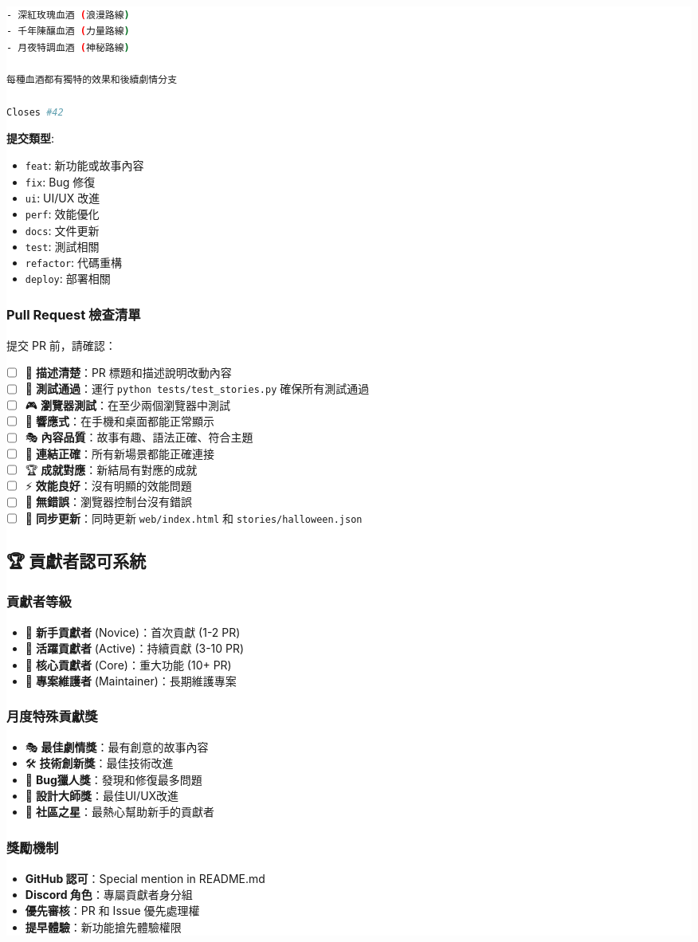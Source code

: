 ```bash
- 深紅玫瑰血酒 (浪漫路線)  
- 千年陳釀血酒 (力量路線)
- 月夜特調血酒 (神秘路線)

每種血酒都有獨特的效果和後續劇情分支

Closes #42
```

**提交類型**:
- `feat`: 新功能或故事內容
- `fix`: Bug 修復  
- `ui`: UI/UX 改進
- `perf`: 效能優化
- `docs`: 文件更新
- `test`: 測試相關
- `refactor`: 代碼重構
- `deploy`: 部署相關

### Pull Request 檢查清單
提交 PR 前，請確認：
- [ ] 📖 **描述清楚**：PR 標題和描述說明改動內容
- [ ] 🧪 **測試通過**：運行 `python tests/test_stories.py` 確保所有測試通過
- [ ] 🎮 **瀏覽器測試**：在至少兩個瀏覽器中測試
- [ ] 📱 **響應式**：在手機和桌面都能正常顯示  
- [ ] 🎭 **內容品質**：故事有趣、語法正確、符合主題
- [ ] 🔗 **連結正確**：所有新場景都能正確連接
- [ ] 🏆 **成就對應**：新結局有對應的成就
- [ ] ⚡ **效能良好**：沒有明顯的效能問題
- [ ] 🎯 **無錯誤**：瀏覽器控制台沒有錯誤
- [ ] 🔄 **同步更新**：同時更新 `web/index.html` 和 `stories/halloween.json`

## 🏆 貢獻者認可系統

### 貢獻者等級
- 🥉 **新手貢獻者** (Novice)：首次貢獻 (1-2 PR)
- 🥈 **活躍貢獻者** (Active)：持續貢獻 (3-10 PR)
- 🥇 **核心貢獻者** (Core)：重大功能 (10+ PR)
- 👑 **專案維護者** (Maintainer)：長期維護專案

### 月度特殊貢獻獎
- 🎭 **最佳劇情獎**：最有創意的故事內容
- 🛠️ **技術創新獎**：最佳技術改進
- 🐛 **Bug獵人獎**：發現和修復最多問題
- 🎨 **設計大師獎**：最佳UI/UX改進
- 🌟 **社區之星**：最熱心幫助新手的貢獻者

### 獎勵機制
- **GitHub 認可**：Special mention in README.md
- **Discord 角色**：專屬貢獻者身分組
- **優先審核**：PR 和 Issue 優先處理權
- **提早體驗**：新功能搶先體驗權限
